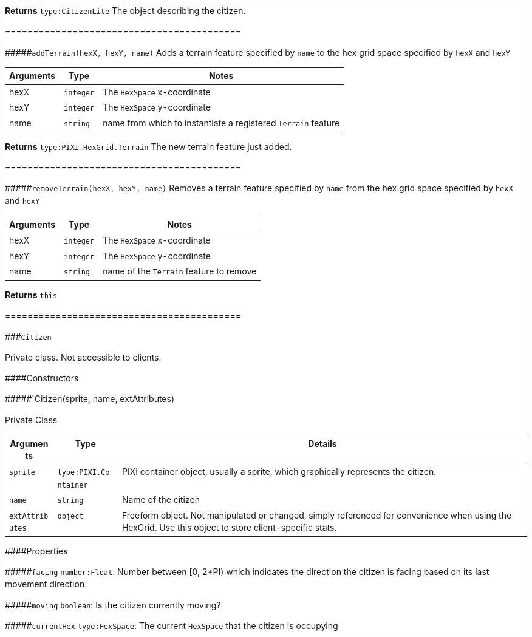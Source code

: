 **Returns** `type:CitizenLite` The object describing the citizen.

==========================================

#####`addTerrain(hexX, hexY, name)`
Adds a terrain feature specified by `name` to the hex grid space specified by `hexX` and `hexY`

Arguments | Type    | Notes
----------|---------|---------
hexX      | `integer` | The `HexSpace` x-coordinate
hexY      | `integer` | The `HexSpace` y-coordinate
name      | `string` | name from which to instantiate a registered `Terrain` feature

**Returns** `type:PIXI.HexGrid.Terrain` The new terrain feature just added.

==========================================

#####`removeTerrain(hexX, hexY, name)`
Removes a terrain feature specified by `name` from the hex grid space specified by `hexX` and `hexY`

Arguments | Type    | Notes
----------|---------|---------
hexX      | `integer` | The `HexSpace` x-coordinate
hexY      | `integer` | The `HexSpace` y-coordinate
name      | `string` | name of the `Terrain` feature to remove

**Returns** `this`

==========================================

###`Citizen`

Private class. Not accessible to clients.

####Constructors

#####`Citizen(sprite, name, extAttributes)

Private Class

Arguments | Type | Details
--------- | ---- | -------
`sprite` | `type:PIXI.Container` | PIXI container object, usually a sprite, which graphically represents the citizen.
`name` | `string` | Name of the citizen
`extAttributes` | `object` | Freeform object. Not manipulated or changed, simply referenced for convenience when using the HexGrid. Use this object to store client-specific stats.

####Properties

#####`facing`
`number:Float`: Number between [0, 2*PI) which indicates the direction the citizen is facing based on its last movement direction.

#####`moving`
`boolean`: Is the citizen currently moving?

#####`currentHex`
`type:HexSpace`: The current `HexSpace` that the citizen is occupying
